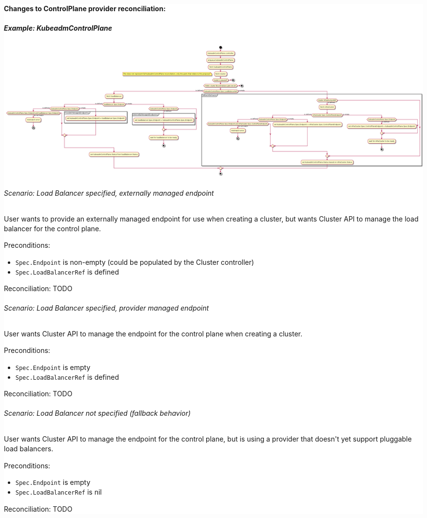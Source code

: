 #### Changes to ControlPlane provider reconciliation:

##### Example: KubeadmControlPlane

![Kubeadm Control Plane Reconciliation Flow](images/load-balancer/kcp-reconciliation.png)

###### Scenario: Load Balancer specified, externally managed endpoint

User wants to provide an externally managed endpoint for use when creating a cluster, but wants Cluster API to manage the load balancer for the control plane.

Preconditions:
- `Spec.Endpoint` is non-empty (could be populated by the Cluster controller)
- `Spec.LoadBalancerRef` is defined

Reconciliation:
TODO

###### Scenario: Load Balancer specified, provider managed endpoint

User wants Cluster API to manage the endpoint for the control plane when creating a cluster.

Preconditions:
- `Spec.Endpoint` is empty
- `Spec.LoadBalancerRef` is defined

Reconciliation:
TODO

###### Scenario: Load Balancer not specified (fallback behavior)

User wants Cluster API to manage the endpoint for the control plane, but is using a provider that doesn't yet support pluggable load balancers.

Preconditions:
- `Spec.Endpoint` is empty
- `Spec.LoadBalancerRef` is nil

Reconciliation:
TODO
